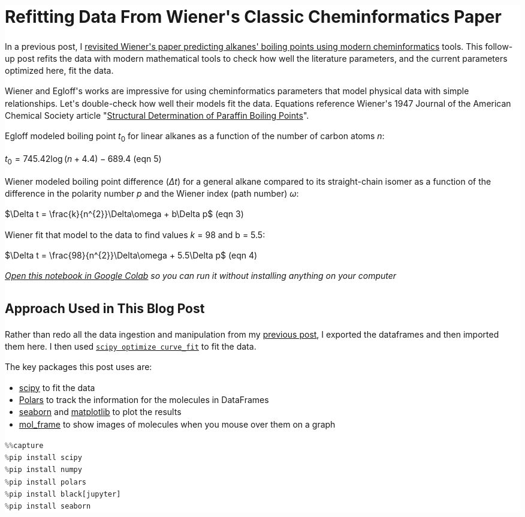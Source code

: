 # Refitting Data From Wiener's Classic Cheminformatics Paper

In a previous post, I [revisited Wiener's paper predicting alkanes' boiling points using modern cheminformatics](https://colab.research.google.com/drive/1KibRL643SEcCtcBvK1bnDSdhDt2Pubo4) tools. This follow-up post refits the data with modern mathematical tools to check how well the literature parameters, and the current parameters optimized here, fit the data.

Wiener and Egloff's works are impressive for using cheminformatics parameters that model physical data with simple relationships. Let's double-check how well their models fit the data. Equations reference Wiener's 1947 Journal of the American Chemical Society article "[Structural Determination of Paraffin Boiling Points](https://pubs.acs.org/doi/10.1021/ja01193a005)".

Egloff modeled boiling point $t_{0}$ for linear alkanes as a function of the number of carbon atoms $n$:

$t_{0} = 745.42 \log(n + 4.4) - 689.4$ (eqn 5)

Wiener modeled boiling point difference ($\Delta t$) for a general alkane compared to its straight-chain isomer as a function of the difference in the polarity number $p$ and the Wiener index (path number) $\omega$:

$\Delta t = \frac{k}{n^{2}}\Delta\omega + b\Delta p$ (eqn 3)

Wiener fit that model to the data to find values $k$ = 98 and b = 5.5:

$\Delta t = \frac{98}{n^{2}}\Delta\omega + 5.5\Delta p$ (eqn 4)

*[Open this notebook in Google Colab](https://colab.research.google.com/drive/1TEedx8QaWmVXkfpD3aFgR3E8qSVawIHN?usp=sharing) so you can run it without installing anything on your computer*

## Approach Used in This Blog Post

Rather than redo all the data ingestion and manipulation from my [previous post](https://colab.research.google.com/drive/1KibRL643SEcCtcBvK1bnDSdhDt2Pubo4), I exported the dataframes and then imported them here. I then used [`scipy optimize curve_fit`](https://docs.scipy.org/doc/scipy/reference/generated/scipy.optimize.curve_fit.html) to fit the data.

The key packages this post uses are:
- [scipy](https://docs.scipy.org/doc/scipy/reference/generated/scipy.optimize.curve_fit.html) to fit the data
- [Polars](https://www.pola.rs/) to track the information for the molecules in DataFrames
- [seaborn](https://seaborn.pydata.org/) and [matplotlib](https://matplotlib.org/) to plot the results
- [mol_frame](https://github.com/apahl/mol_frame) to show images of molecules when you mouse over them on a graph


```python
%%capture
%pip install scipy
%pip install numpy
%pip install polars
%pip install black[jupyter]
%pip install seaborn
```
